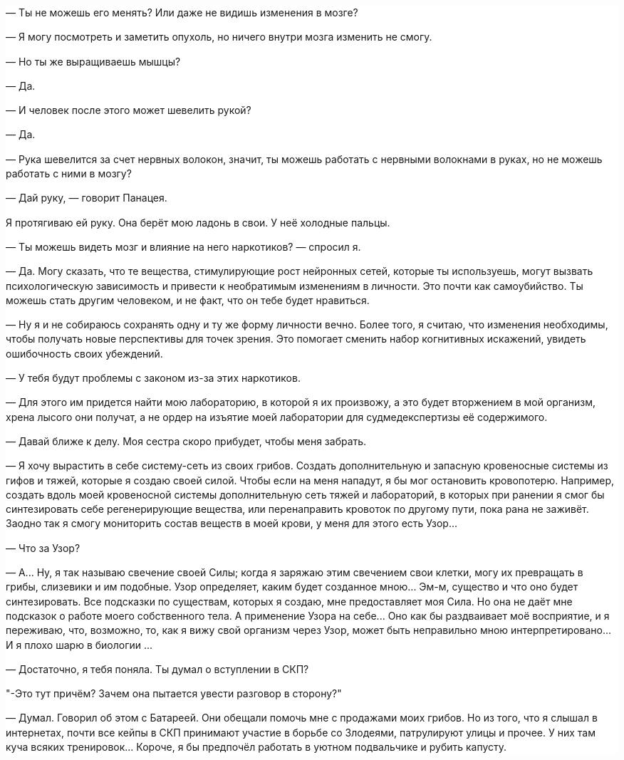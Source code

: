— Ты не можешь его менять? Или даже не видишь изменения в мозге?

— Я могу посмотреть и заметить опухоль, но ничего внутри мозга изменить не смогу.

— Но ты же выращиваешь мышцы?

— Да.

— И человек после этого может шевелить рукой?

— Да.

— Рука шевелится за счет нервных волокон, значит, ты можешь работать с нервными волокнами в руках, но не можешь работать с ними в мозгу?

— Дай руку, — говорит Панацея.

Я протягиваю ей руку. Она берёт мою ладонь в свои. У неё холодные пальцы.

— Ты можешь видеть мозг и влияние на него наркотиков? — спросил я.

— Да. Могу сказать, что те вещества, стимулирующие рост нейронных сетей, которые ты используешь, могут вызвать психологическую зависимость и привести к необратимым изменениям в личности. Это почти как самоубийство. Ты можешь стать другим человеком, и не факт, что он тебе будет нравиться.

— Ну я и не собираюсь сохранять одну и ту же форму личности вечно. Более того, я считаю, что изменения необходимы, чтобы получать новые перспективы для точек зрения. Это помогает сменить набор когнитивных искажений, увидеть ошибочность своих убеждений.

— У тебя будут проблемы с законом из-за этих наркотиков.

— Для этого им придется найти мою лабораторию, в которой я их произвожу, а это будет вторжением в мой организм, хрена лысого они получат, а не ордер на изъятие моей лаборатории для судмедекспертизы её содержимого.

— Давай ближе к делу. Моя сестра скоро прибудет, чтобы меня забрать.

— Я хочу вырастить в себе систему-сеть из своих грибов. Создать дополнительную и запасную кровеносные системы из гифов и тяжей, которые я создаю своей силой. Чтобы если на меня нападут, я бы мог остановить кровопотерю. Например, создать вдоль моей кровеносной системы дополнительную сеть тяжей и лабораторий, в которых при ранении я смог бы синтезировать себе регенерирующие вещества, или перенаправить кровоток по другому пути, пока рана не заживёт. Заодно так я смогу мониторить состав веществ в моей крови, у меня для этого есть Узор...

— Что за Узор?

— А... Ну, я так называю свечение своей Силы; когда я заряжаю этим свечением свои клетки, могу их превращать в грибы, слизевики и им подобные. Узор определяет, каким будет созданное мною... Эм-м, существо и что оно будет синтезировать. Все подсказки по существам, которых я создаю, мне предоставляет моя Сила. Но она не даёт мне подсказок о работе моего собственного тела. А применение Узора на себе... Оно как бы раздваивает моё восприятие, и я переживаю, что, возможно, то, как я вижу свой организм через Узор, может быть неправильно мною интерпретировано... И я плохо шарю в биологии ...

— Достаточно, я тебя поняла. Ты думал о вступлении в СКП?

"-Это тут причём? Зачем она пытается увести разговор в сторону?"

— Думал. Говорил об этом с Батареей. Они обещали помочь мне с продажами моих грибов. Но из того, что я слышал в интернетах, почти все кейпы в СКП принимают участие в борьбе со Злодеями, патрулируют улицы и прочее. У них там куча всяких тренировок... Короче, я бы предпочёл работать в уютном подвальчике и рубить капусту.
